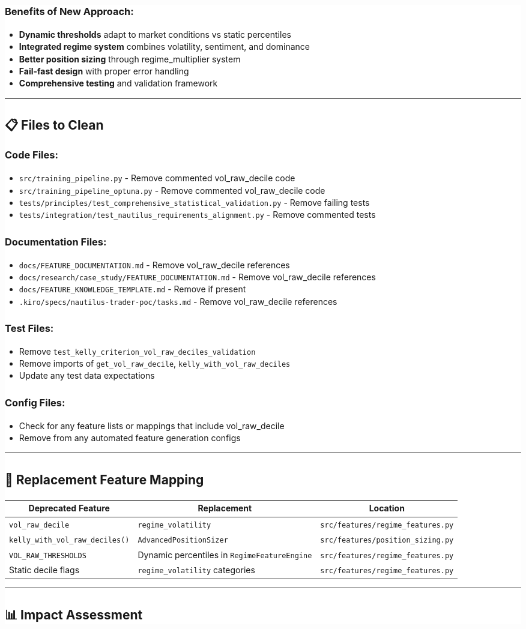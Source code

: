 ### **Benefits of New Approach**:
- **Dynamic thresholds** adapt to market conditions vs static percentiles
- **Integrated regime system** combines volatility, sentiment, and dominance
- **Better position sizing** through regime_multiplier system
- **Fail-fast design** with proper error handling
- **Comprehensive testing** and validation framework

---

## 📋 **Files to Clean**

### **Code Files**:
- `src/training_pipeline.py` - Remove commented vol_raw_decile code
- `src/training_pipeline_optuna.py` - Remove commented vol_raw_decile code  
- `tests/principles/test_comprehensive_statistical_validation.py` - Remove failing tests
- `tests/integration/test_nautilus_requirements_alignment.py` - Remove commented tests

### **Documentation Files**:
- `docs/FEATURE_DOCUMENTATION.md` - Remove vol_raw_decile references
- `docs/research/case_study/FEATURE_DOCUMENTATION.md` - Remove vol_raw_decile references
- `docs/FEATURE_KNOWLEDGE_TEMPLATE.md` - Remove if present
- `.kiro/specs/nautilus-trader-poc/tasks.md` - Remove vol_raw_decile references

### **Test Files**:
- Remove `test_kelly_criterion_vol_raw_deciles_validation`
- Remove imports of `get_vol_raw_decile`, `kelly_with_vol_raw_deciles`
- Update any test data expectations

### **Config Files**:
- Check for any feature lists or mappings that include vol_raw_decile
- Remove from any automated feature generation configs

---

## 🎯 **Replacement Feature Mapping**

| **Deprecated Feature** | **Replacement** | **Location** |
|------------------------|-----------------|--------------|
| `vol_raw_decile` | `regime_volatility` | `src/features/regime_features.py` |
| `kelly_with_vol_raw_deciles()` | `AdvancedPositionSizer` | `src/features/position_sizing.py` |
| `VOL_RAW_THRESHOLDS` | Dynamic percentiles in `RegimeFeatureEngine` | `src/features/regime_features.py` |
| Static decile flags | `regime_volatility` categories | `src/features/regime_features.py` |

---

## 📊 **Impact Assessment**
